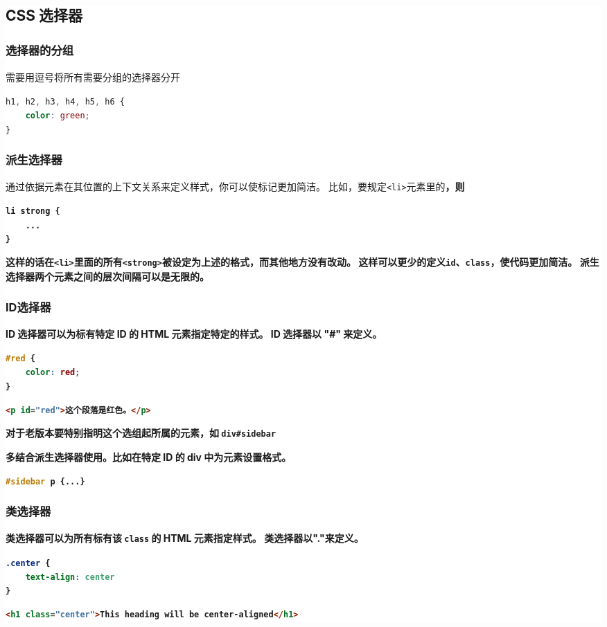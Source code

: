 ## CSS 选择器
### 选择器的分组
需要用逗号将所有需要分组的选择器分开
```css
h1, h2, h3, h4, h5, h6 {
    color: green;
}
```

### 派生选择器
通过依据元素在其位置的上下文关系来定义样式，你可以使标记更加简洁。
比如，要规定`<li>`元素里的<strong>，则
```css
li strong {
    ...
}
```
这样的话在`<li>`里面的所有`<strong>`被设定为上述的格式，而其他地方没有改动。
这样可以更少的定义`id`、`class`，使代码更加简洁。
派生选择器两个元素之间的层次间隔可以是无限的。

### ID选择器
ID 选择器可以为标有特定 ID 的 HTML 元素指定特定的样式。
ID 选择器以 "#" 来定义。

```css
#red {
    color: red;
}
```
```html
<p id="red">这个段落是红色。</p>
```

对于老版本要特别指明这个选组起所属的元素，如 `div#sidebar`

多结合派生选择器使用。比如在特定 ID 的 div 中为元素设置格式。
```css
#sidebar p {...}
```

### 类选择器
类选择器可以为所有标有该 `class` 的 HTML 元素指定样式。
类选择器以"."来定义。
```css
.center {
    text-align: center
}
```

```html
<h1 class="center">This heading will be center-aligned</h1>
```

